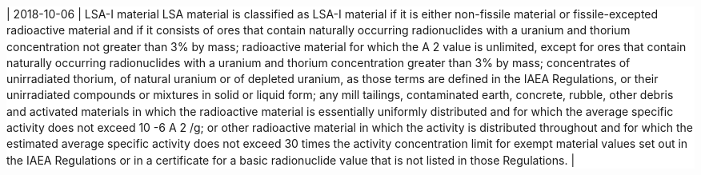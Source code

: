 | 2018-10-06 | LSA-I material LSA material is classified as LSA-I material if it is either non-fissile material or fissile-excepted radioactive material and if it consists of ores that contain naturally occurring radionuclides with a uranium and thorium concentration not greater than 3% by mass; radioactive material for which the A 2  value is unlimited, except for ores that contain naturally occurring radionuclides with a uranium and thorium concentration greater than 3% by mass; concentrates of unirradiated thorium, of natural uranium or of depleted uranium, as those terms are defined in the IAEA Regulations, or their unirradiated compounds or mixtures in solid or liquid form; any mill tailings, contaminated earth, concrete, rubble, other debris and activated materials in which the radioactive material is essentially uniformly distributed and for which the average specific activity does not exceed 10 -6  A 2 /g; or other radioactive material in which the activity is distributed throughout and for which the estimated average specific activity does not exceed 30 times the activity concentration limit for exempt material values set out in the IAEA Regulations or in a certificate for a basic radionuclide value that is not listed in those Regulations.                                                                                                                                                                                                                                                                                                                                                                                                                                                                                                                                                                                                                                                                                                                                                                                                                                                                                                                                                                                                                                                                                                                                                                                                                                                                                                                                                                                                                                                                                                                                                                                                                                                                                                                                                                                                                                                                                                                                                                                                                                                                                                                                                                                                                                                                                                                                                                                                                                                                                                                                                                                                                                                                                                                                                                                                                                                                                                  |